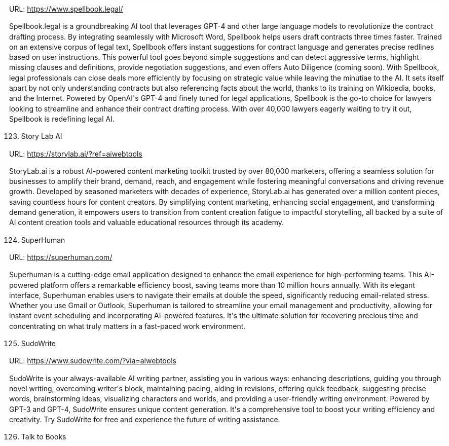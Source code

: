 URL: https://www.spellbook.legal/

Spellbook.legal is a groundbreaking AI tool that leverages GPT-4 and other large language models to revolutionize the contract drafting process. By integrating seamlessly with Microsoft Word, Spellbook helps users draft contracts three times faster. Trained on an extensive corpus of legal text, Spellbook offers instant suggestions for contract language and generates precise redlines based on user instructions. This powerful tool goes beyond simple suggestions and can detect aggressive terms, highlight missing clauses and definitions, provide negotiation suggestions, and even offers Auto Diligence (coming soon). With Spellbook, legal professionals can close deals more efficiently by focusing on strategic value while leaving the minutiae to the AI. It sets itself apart by not only understanding contracts but also referencing facts about the world, thanks to its training on Wikipedia, books, and the Internet. Powered by OpenAI's GPT-4 and finely tuned for legal applications, Spellbook is the go-to choice for lawyers looking to streamline and enhance their contract drafting process. With over 40,000 lawyers eagerly waiting to try it out, Spellbook is redefining legal AI.



123. Story Lab AI

URL: https://storylab.ai/?ref=aiwebtools

StoryLab.ai is a robust AI-powered content marketing toolkit trusted by over 80,000 marketers, offering a seamless solution for businesses to amplify their brand, demand, reach, and engagement while fostering meaningful conversations and driving revenue growth. Developed by seasoned marketers with decades of experience, StoryLab.ai has generated over a million content pieces, saving countless hours for content creators. By simplifying content marketing, enhancing social engagement, and transforming demand generation, it empowers users to transition from content creation fatigue to impactful storytelling, all backed by a suite of AI content creation tools and valuable educational resources through its academy.



124. SuperHuman

URL: https://superhuman.com/

Superhuman is a cutting-edge email application designed to enhance the email experience for high-performing teams. This AI-powered platform offers a remarkable efficiency boost, saving teams more than 10 million hours annually. With its elegant interface, Superhuman enables users to navigate their emails at double the speed, significantly reducing email-related stress. Whether you use Gmail or Outlook, Superhuman is tailored to streamline your email management and productivity, allowing for instant event scheduling and incorporating AI-powered features. It's the ultimate solution for recovering precious time and concentrating on what truly matters in a fast-paced work environment.


125. SudoWrite

URL: https://www.sudowrite.com/?via=aiwebtools

SudoWrite is your always-available AI writing partner, assisting you in various ways: enhancing descriptions, guiding you through novel writing, overcoming writer's block, maintaining pacing, aiding in revisions, offering quick feedback, suggesting precise words, brainstorming ideas, visualizing characters and worlds, and providing a user-friendly writing environment. Powered by GPT-3 and GPT-4, SudoWrite ensures unique content generation. It's a comprehensive tool to boost your writing efficiency and creativity. Try SudoWrite for free and experience the future of writing assistance.


126. Talk to Books
